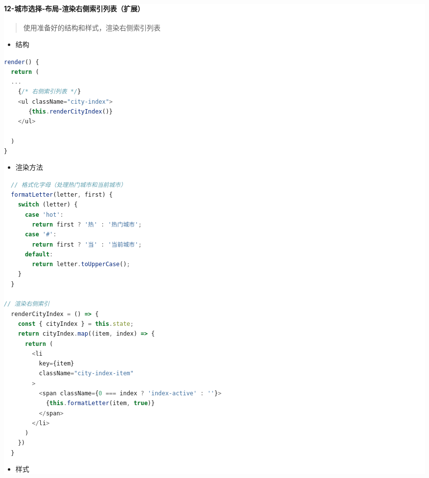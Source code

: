 

#### 12-城市选择-布局-渲染右侧索引列表（扩展）

> 使用准备好的结构和样式，渲染右侧索引列表

* 结构

```js
render() {
  return (
  ...
    {/* 右侧索引列表 */}
    <ul className="city-index">
       {this.renderCityIndex()}
    </ul>  
    
  )
}
```

* 渲染方法

```js
  // 格式化字母（处理热门城市和当前城市）
  formatLetter(letter, first) {
    switch (letter) {
      case 'hot':
        return first ? '热' : '热门城市';
      case '#':
        return first ? '当' : '当前城市';
      default:
        return letter.toUpperCase();
    }
  } 

// 渲染右侧索引
  renderCityIndex = () => {
    const { cityIndex } = this.state;
    return cityIndex.map((item, index) => {
      return (
        <li
          key={item}
          className="city-index-item"
        >
          <span className={0 === index ? 'index-active' : ''}>
            {this.formatLetter(item, true)}
          </span>
        </li>
      )
    })
  }
```

* 样式
